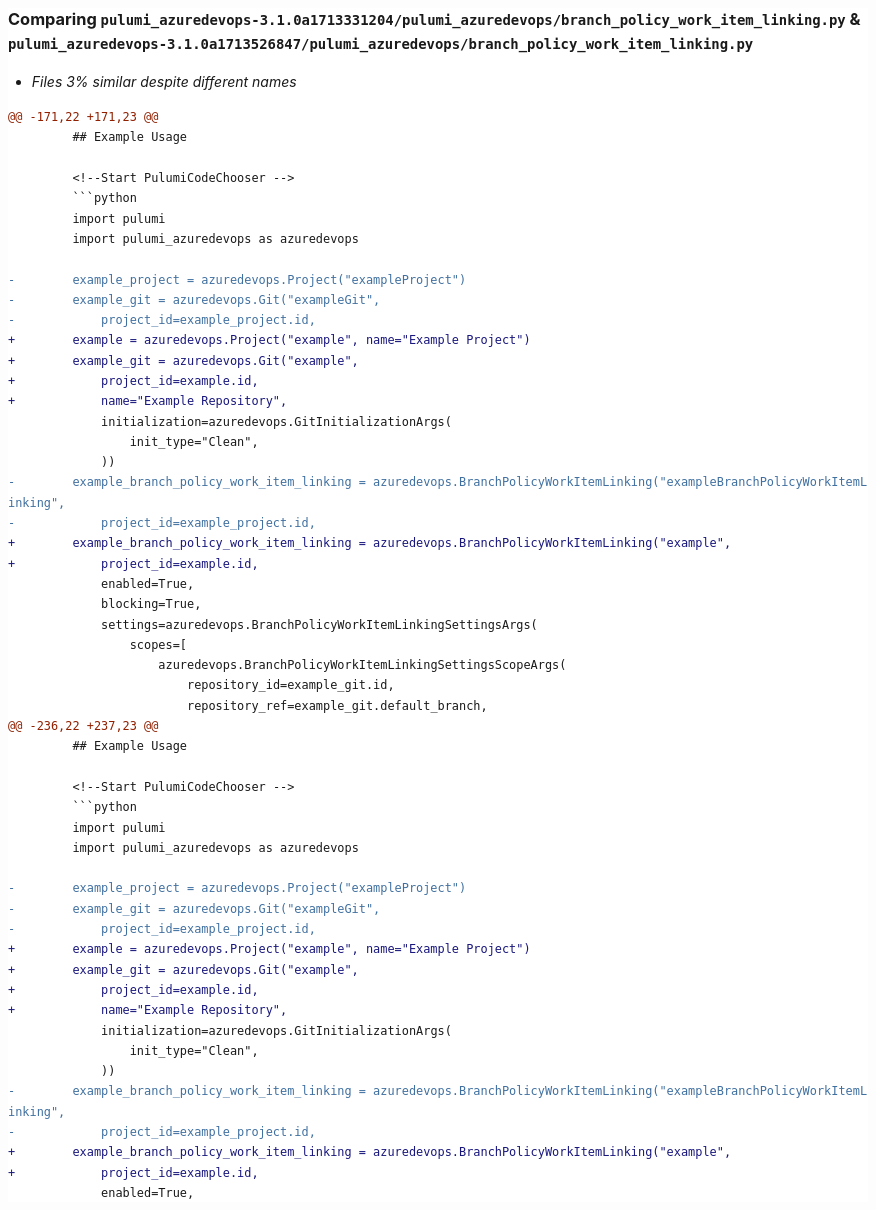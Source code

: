 ### Comparing `pulumi_azuredevops-3.1.0a1713331204/pulumi_azuredevops/branch_policy_work_item_linking.py` & `pulumi_azuredevops-3.1.0a1713526847/pulumi_azuredevops/branch_policy_work_item_linking.py`

 * *Files 3% similar despite different names*

```diff
@@ -171,22 +171,23 @@
         ## Example Usage
 
         <!--Start PulumiCodeChooser -->
         ```python
         import pulumi
         import pulumi_azuredevops as azuredevops
 
-        example_project = azuredevops.Project("exampleProject")
-        example_git = azuredevops.Git("exampleGit",
-            project_id=example_project.id,
+        example = azuredevops.Project("example", name="Example Project")
+        example_git = azuredevops.Git("example",
+            project_id=example.id,
+            name="Example Repository",
             initialization=azuredevops.GitInitializationArgs(
                 init_type="Clean",
             ))
-        example_branch_policy_work_item_linking = azuredevops.BranchPolicyWorkItemLinking("exampleBranchPolicyWorkItemLinking",
-            project_id=example_project.id,
+        example_branch_policy_work_item_linking = azuredevops.BranchPolicyWorkItemLinking("example",
+            project_id=example.id,
             enabled=True,
             blocking=True,
             settings=azuredevops.BranchPolicyWorkItemLinkingSettingsArgs(
                 scopes=[
                     azuredevops.BranchPolicyWorkItemLinkingSettingsScopeArgs(
                         repository_id=example_git.id,
                         repository_ref=example_git.default_branch,
@@ -236,22 +237,23 @@
         ## Example Usage
 
         <!--Start PulumiCodeChooser -->
         ```python
         import pulumi
         import pulumi_azuredevops as azuredevops
 
-        example_project = azuredevops.Project("exampleProject")
-        example_git = azuredevops.Git("exampleGit",
-            project_id=example_project.id,
+        example = azuredevops.Project("example", name="Example Project")
+        example_git = azuredevops.Git("example",
+            project_id=example.id,
+            name="Example Repository",
             initialization=azuredevops.GitInitializationArgs(
                 init_type="Clean",
             ))
-        example_branch_policy_work_item_linking = azuredevops.BranchPolicyWorkItemLinking("exampleBranchPolicyWorkItemLinking",
-            project_id=example_project.id,
+        example_branch_policy_work_item_linking = azuredevops.BranchPolicyWorkItemLinking("example",
+            project_id=example.id,
             enabled=True,
```